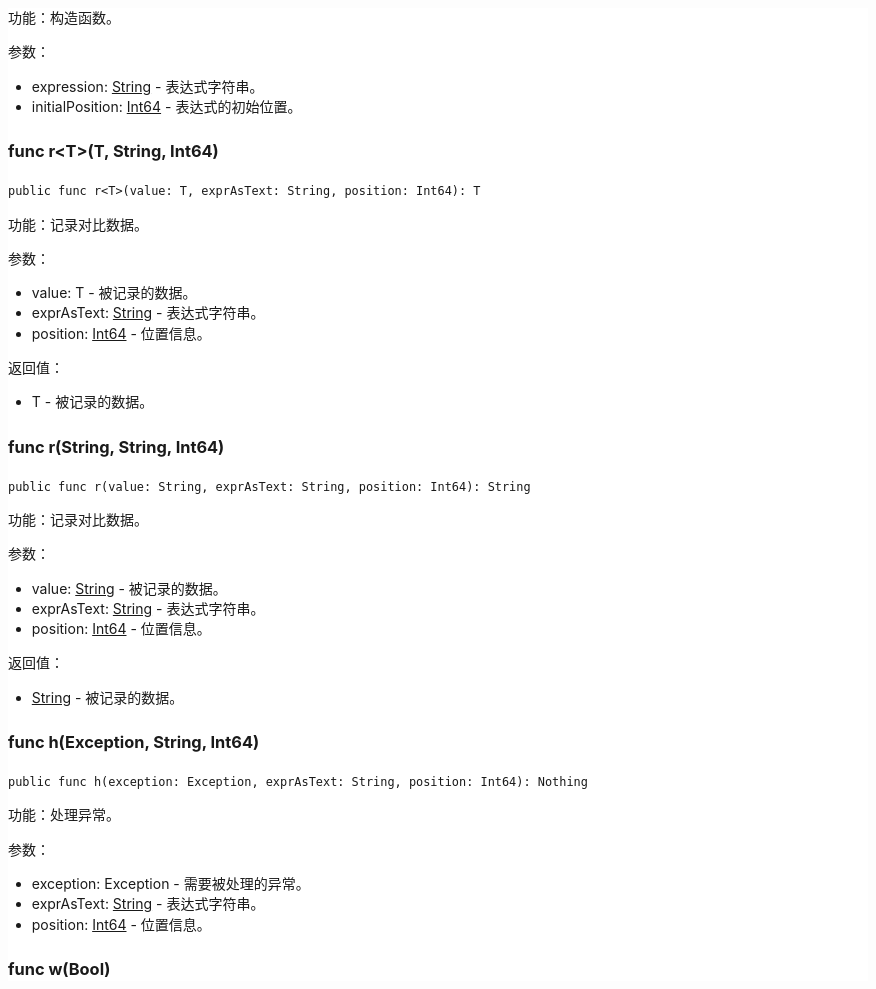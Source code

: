 功能：构造函数。

参数：

- expression: [String](../../core/core_package_api/core_package_structs.md#struct-string) - 表达式字符串。
- initialPosition: [Int64](../../core/core_package_api/core_package_intrinsics.md#int64) -  表达式的初始位置。

### func r\<T>(T, String, Int64)

```cangjie
public func r<T>(value: T, exprAsText: String, position: Int64): T 
```

功能：记录对比数据。

参数：

- value: T - 被记录的数据。
- exprAsText: [String](../../core/core_package_api/core_package_structs.md#struct-string) - 表达式字符串。
- position: [Int64](../../core/core_package_api/core_package_intrinsics.md#int64) -  位置信息。

返回值：

- T - 被记录的数据。

### func r(String, String, Int64)

```cangjie
public func r(value: String, exprAsText: String, position: Int64): String
```

功能：记录对比数据。

参数：

- value: [String](../../core/core_package_api/core_package_structs.md#struct-string) - 被记录的数据。
- exprAsText: [String](../../core/core_package_api/core_package_structs.md#struct-string) - 表达式字符串。
- position: [Int64](../../core/core_package_api/core_package_intrinsics.md#int64) -  位置信息。

返回值：

- [String](../../core/core_package_api/core_package_structs.md#struct-string) - 被记录的数据。

### func h(Exception, String, Int64)

```cangjie
public func h(exception: Exception, exprAsText: String, position: Int64): Nothing
```

功能：处理异常。

参数：

- exception: Exception - 需要被处理的异常。
- exprAsText: [String](../../core/core_package_api/core_package_structs.md#struct-string) - 表达式字符串。
- position: [Int64](../../core/core_package_api/core_package_intrinsics.md#int64) -  位置信息。

### func w(Bool)
